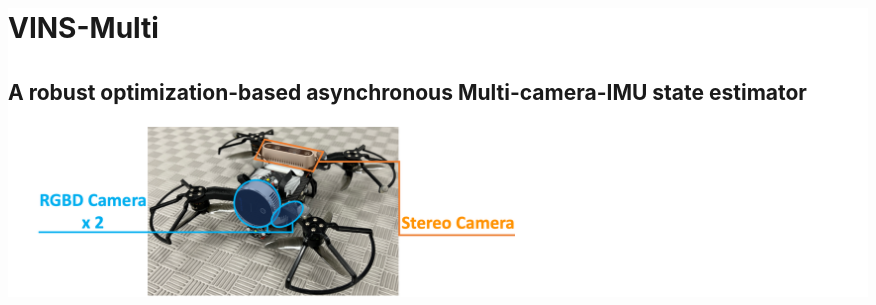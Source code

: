 # VINS-Multi
## A robust optimization-based asynchronous Multi-camera-IMU state estimator

<img src="./support/image/drone_435.png" width = 59% height = 59% div align=center />
